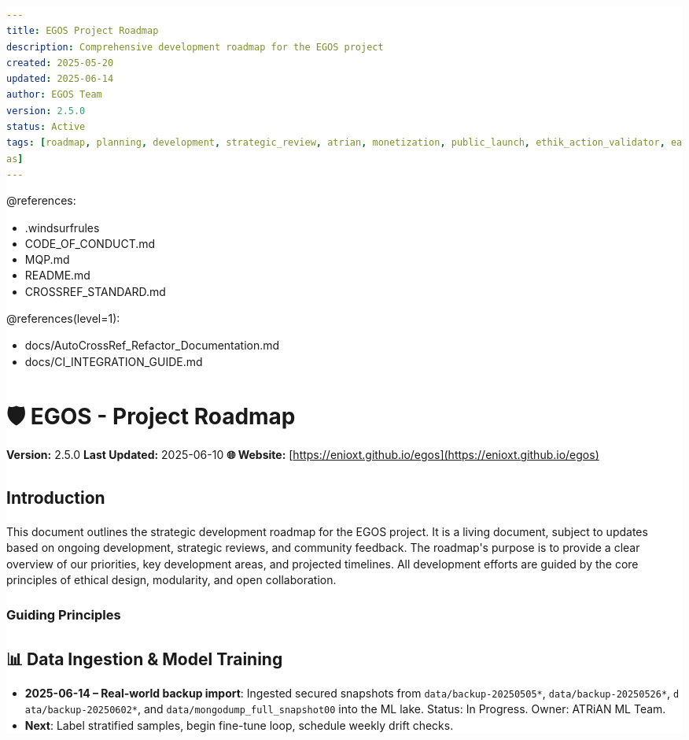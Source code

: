 ```yaml
---
title: EGOS Project Roadmap
description: Comprehensive development roadmap for the EGOS project
created: 2025-05-20
updated: 2025-06-14
author: EGOS Team
version: 2.5.0
status: Active
tags: [roadmap, planning, development, strategic_review, atrian, monetization, public_launch, ethik_action_validator, eaas]
---
```


@references:
- .windsurfrules
- CODE_OF_CONDUCT.md
- MQP.md
- README.md
- CROSSREF_STANDARD.md

@references(level=1):
  - docs/AutoCrossRef_Refactor_Documentation.md
  - docs/CI_INTEGRATION_GUIDE.md






# 🛡️ EGOS - Project Roadmap

**Version:** 2.5.0
**Last Updated:** 2025-06-10
**🌐 Website:** [https://enioxt.github.io/egos](https://enioxt.github.io/egos)

## Introduction

This document outlines the strategic development roadmap for the EGOS project. It is a living document, subject to updates based on ongoing development, strategic reviews, and community feedback. The roadmap's purpose is to provide a clear overview of our priorities, key development areas, and projected timelines. All development efforts are guided by the core principles of ethical design, modularity, and open collaboration.

### Guiding Principles

## 📊 Data Ingestion & Model Training

- **2025-06-14 – Real-world backup import**: Ingested secured snapshots from `data/backup-20250505*`, `data/backup-20250526*`, `data/backup-20250602*`, and `data/mongodump_full_snapshot00` into the ML lake. Status: In Progress. Owner: ATRiAN ML Team.
- **Next**: Label stratified samples, begin fine-tune loop, schedule weekly drift checks.
